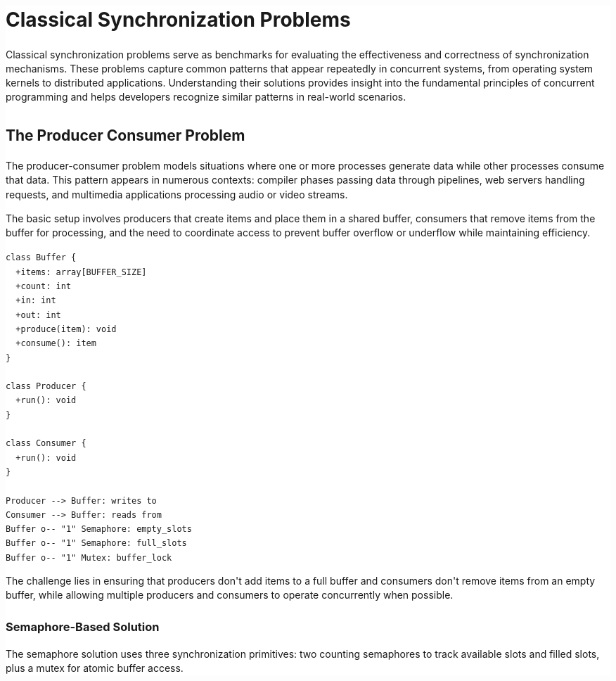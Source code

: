 # Classical Synchronization Problems

Classical synchronization problems serve as benchmarks for evaluating the effectiveness and correctness of synchronization mechanisms. These problems capture common patterns that appear repeatedly in concurrent systems, from operating system kernels to distributed applications. Understanding their solutions provides insight into the fundamental principles of concurrent programming and helps developers recognize similar patterns in real-world scenarios.

## The Producer Consumer Problem

The producer-consumer problem models situations where one or more processes generate data while other processes consume that data. This pattern appears in numerous contexts: compiler phases passing data through pipelines, web servers handling requests, and multimedia applications processing audio or video streams.

The basic setup involves producers that create items and place them in a shared buffer, consumers that remove items from the buffer for processing, and the need to coordinate access to prevent buffer overflow or underflow while maintaining efficiency.

```plantuml
class Buffer {
  +items: array[BUFFER_SIZE]
  +count: int
  +in: int
  +out: int
  +produce(item): void
  +consume(): item
}

class Producer {
  +run(): void
}

class Consumer {
  +run(): void
}

Producer --> Buffer: writes to
Consumer --> Buffer: reads from
Buffer o-- "1" Semaphore: empty_slots
Buffer o-- "1" Semaphore: full_slots  
Buffer o-- "1" Mutex: buffer_lock
```

The challenge lies in ensuring that producers don't add items to a full buffer and consumers don't remove items from an empty buffer, while allowing multiple producers and consumers to operate concurrently when possible.

### Semaphore-Based Solution

The semaphore solution uses three synchronization primitives: two counting semaphores to track available slots and filled slots, plus a mutex for atomic buffer access.
